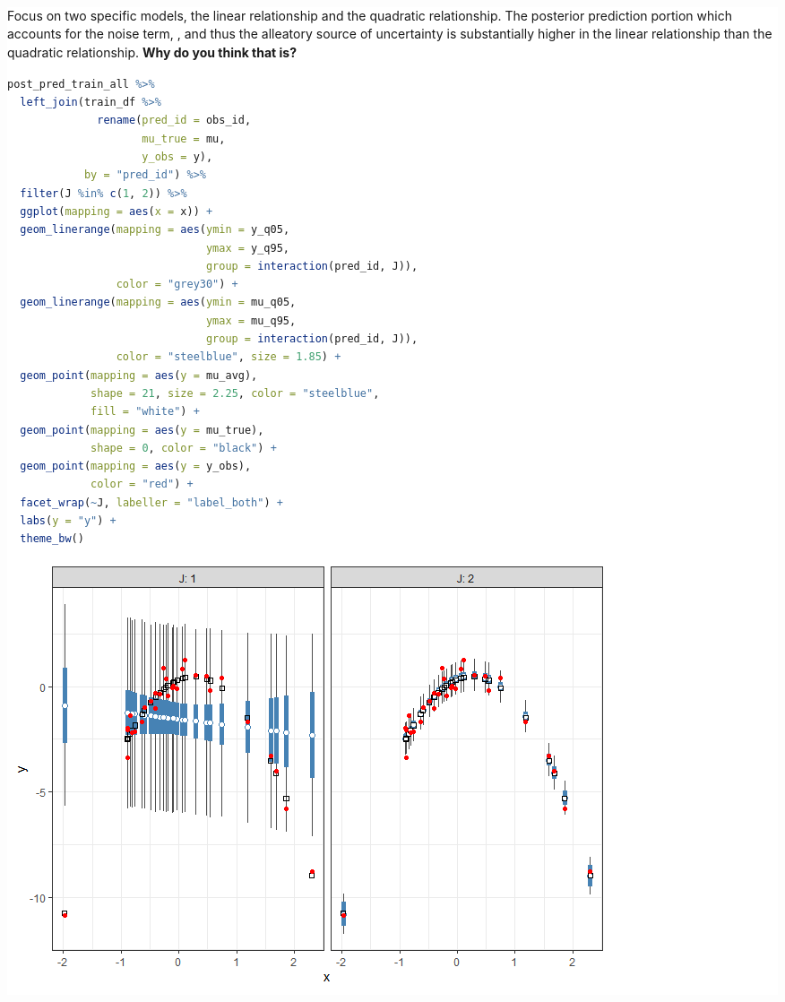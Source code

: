 Focus on two specific models, the linear relationship and the quadratic
relationship. The posterior prediction portion which accounts for the
noise term, ![\\sigma](https://latex.codecogs.com/png.latex?%5Csigma
"\\sigma"), and thus the alleatory source of uncertainty is
substantially higher in the linear relationship than the quadratic
relationship. **Why do you think that is?**

``` r
post_pred_train_all %>% 
  left_join(train_df %>% 
              rename(pred_id = obs_id, 
                     mu_true = mu,
                     y_obs = y),
            by = "pred_id") %>% 
  filter(J %in% c(1, 2)) %>% 
  ggplot(mapping = aes(x = x)) +
  geom_linerange(mapping = aes(ymin = y_q05,
                               ymax = y_q95,
                               group = interaction(pred_id, J)),
                 color = "grey30") +
  geom_linerange(mapping = aes(ymin = mu_q05,
                               ymax = mu_q95,
                               group = interaction(pred_id, J)),
                 color = "steelblue", size = 1.85) +
  geom_point(mapping = aes(y = mu_avg),
             shape = 21, size = 2.25, color = "steelblue",
             fill = "white") +
  geom_point(mapping = aes(y = mu_true),
             shape = 0, color = "black") +
  geom_point(mapping = aes(y = y_obs),
             color = "red") +
  facet_wrap(~J, labeller = "label_both") +
  labs(y = "y") +
  theme_bw()
```

![](lecture_08_github_files/figure-gfm/viz_pred_vs_x_zoom-1.png)
